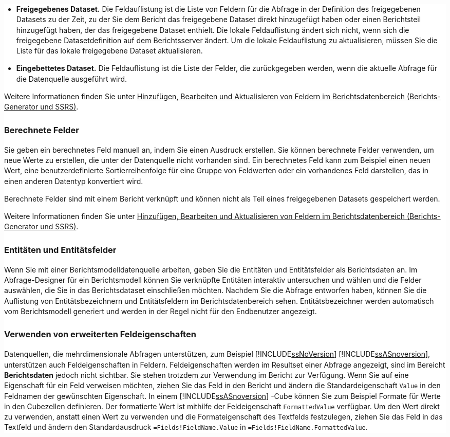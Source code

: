 -   **Freigegebenes Dataset.** Die Feldauflistung ist die Liste von Feldern für die Abfrage in der Definition des freigegebenen Datasets zu der Zeit, zu der Sie dem Bericht das freigegebene Dataset direkt hinzugefügt haben oder einen Berichtsteil hinzugefügt haben, der das freigegebene Dataset enthielt. Die lokale Feldauflistung ändert sich nicht, wenn sich die freigegebene Datasetdefinition auf dem Berichtsserver ändert. Um die lokale Feldauflistung zu aktualisieren, müssen Sie die Liste für das lokale freigegebene Dataset aktualisieren.  
  
-   **Eingebettetes Dataset.** Die Feldauflistung ist die Liste der Felder, die zurückgegeben werden, wenn die aktuelle Abfrage für die Datenquelle ausgeführt wird.  
  
 Weitere Informationen finden Sie unter [Hinzufügen, Bearbeiten und Aktualisieren von Feldern im Berichtsdatenbereich &#40;Berichts-Generator und SSRS&#41;](add-edit-refresh-fields-in-the-report-data-pane-report-builder-and-ssrs.md).  
  

  
### <a name="calculated-fields"></a>Berechnete Felder  
 Sie geben ein berechnetes Feld manuell an, indem Sie einen Ausdruck erstellen. Sie können berechnete Felder verwenden, um neue Werte zu erstellen, die unter der Datenquelle nicht vorhanden sind. Ein berechnetes Feld kann zum Beispiel einen neuen Wert, eine benutzerdefinierte Sortierreihenfolge für eine Gruppe von Feldwerten oder ein vorhandenes Feld darstellen, das in einen anderen Datentyp konvertiert wird.  
  
 Berechnete Felder sind mit einem Bericht verknüpft und können nicht als Teil eines freigegebenen Datasets gespeichert werden.  
  
 Weitere Informationen finden Sie unter [Hinzufügen, Bearbeiten und Aktualisieren von Feldern im Berichtsdatenbereich &#40;Berichts-Generator und SSRS&#41;](add-edit-refresh-fields-in-the-report-data-pane-report-builder-and-ssrs.md).  
  

  
### <a name="entities-and-entity-fields"></a>Entitäten und Entitätsfelder  
 Wenn Sie mit einer Berichtsmodelldatenquelle arbeiten, geben Sie die Entitäten und Entitätsfelder als Berichtsdaten an. Im Abfrage-Designer für ein Berichtsmodell können Sie verknüpfte Entitäten interaktiv untersuchen und wählen und die Felder auswählen, die Sie in das Berichtsdataset einschließen möchten. Nachdem Sie die Abfrage entworfen haben, können Sie die Auflistung von Entitätsbezeichnern und Entitätsfeldern im Berichtsdatenbereich sehen. Entitätsbezeichner werden automatisch vom Berichtsmodell generiert und werden in der Regel nicht für den Endbenutzer angezeigt.  
  
### <a name="using-extended-field-properties"></a>Verwenden von erweiterten Feldeigenschaften  
 Datenquellen, die mehrdimensionale Abfragen unterstützen, zum Beispiel [!INCLUDE[ssNoVersion](../../includes/ssnoversion-md.md)] [!INCLUDE[ssASnoversion](../../includes/ssasnoversion-md.md)], unterstützen auch Feldeigenschaften in Feldern. Feldeigenschaften werden im Resultset einer Abfrage angezeigt, sind im Bereicht **Berichtsdaten** jedoch nicht sichtbar. Sie stehen trotzdem zur Verwendung im Bericht zur Verfügung. Wenn Sie auf eine Eigenschaft für ein Feld verweisen möchten, ziehen Sie das Feld in den Bericht und ändern die Standardeigenschaft `Value` in den Feldnamen der gewünschten Eigenschaft. In einem [!INCLUDE[ssASnoversion](../../includes/ssasnoversion-md.md)] -Cube können Sie zum Beispiel Formate für Werte in den Cubezellen definieren. Der formatierte Wert ist mithilfe der Feldeigenschaft `FormattedValue` verfügbar. Um den Wert direkt zu verwenden, anstatt einen Wert zu verwenden und die Formateigenschaft des Textfelds festzulegen, ziehen Sie das Feld in das Textfeld und ändern den Standardausdruck `=Fields!FieldName.Value` in `=Fields!FieldName.FormattedValue`.  
  